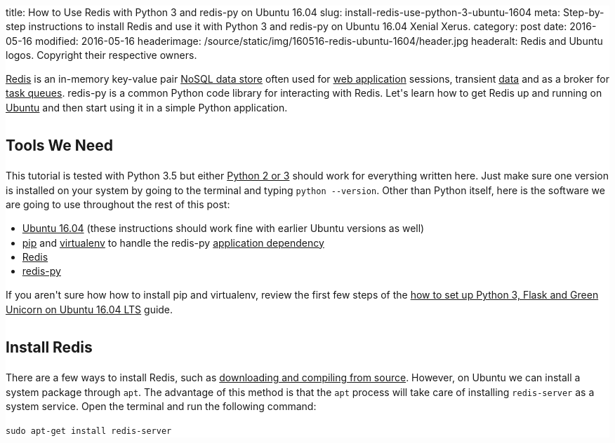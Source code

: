 title: How to Use Redis with Python 3 and redis-py on Ubuntu 16.04
slug: install-redis-use-python-3-ubuntu-1604 
meta: Step-by-step instructions to install Redis and use it with Python 3 and redis-py on Ubuntu 16.04 Xenial Xerus.
category: post
date: 2016-05-16
modified: 2016-05-16
headerimage: /source/static/img/160516-redis-ubuntu-1604/header.jpg
headeralt: Redis and Ubuntu logos. Copyright their respective owners.


[Redis](http://redis.io) is an in-memory key-value pair 
[NoSQL data store](/no-sql-datastore.html) often used 
for [web application](/web-frameworks.html) sessions,
transient [data](/data.html) and as a broker for 
[task queues](/task-queues.html). redis-py is a common Python code 
library for interacting with Redis. Let's learn how to get Redis up
and running on [Ubuntu](/ubuntu.html) and then start using it in a simple 
Python application.


## Tools We Need
This tutorial is tested with Python 3.5 but either 
[Python 2 or 3](/python-2-or-3.html) should work for everything written 
here. Just make sure one version is installed on your system by going to 
the terminal and typing `python --version`. Other than Python itself,
here is the software we are going to use throughout the rest of this post:

* [Ubuntu 16.04](http://releases.ubuntu.com/16.04/) (these 
  instructions should work fine with earlier Ubuntu versions as well)
* [pip](https://pip.pypa.io/en/stable/) and 
  [virtualenv](https://virtualenv.pypa.io/en/latest/) to handle the
  redis-py [application dependency](/application-dependencies.html)
* [Redis](http://redis.io)
* [redis-py](https://redis-py.readthedocs.io/en/latest/)

If you aren't sure how how to install pip and virtualenv, review the 
first few steps of the 
[how to set up Python 3, Flask and Green Unicorn on Ubuntu 16.04 LTS](/blog/python-3-flask-green-unicorn-ubuntu-1604-xenial-xerus.html)
guide.


## Install Redis
There are a few ways to install Redis, such as 
[downloading and compiling from source](http://redis.io/topics/quickstart).
However, on Ubuntu we can install a system package through `apt`. The
advantage of this method is that the `apt` process will take care of 
installing `redis-server` as a system service. Open the terminal and run 
the following command:

    sudo apt-get install redis-server
